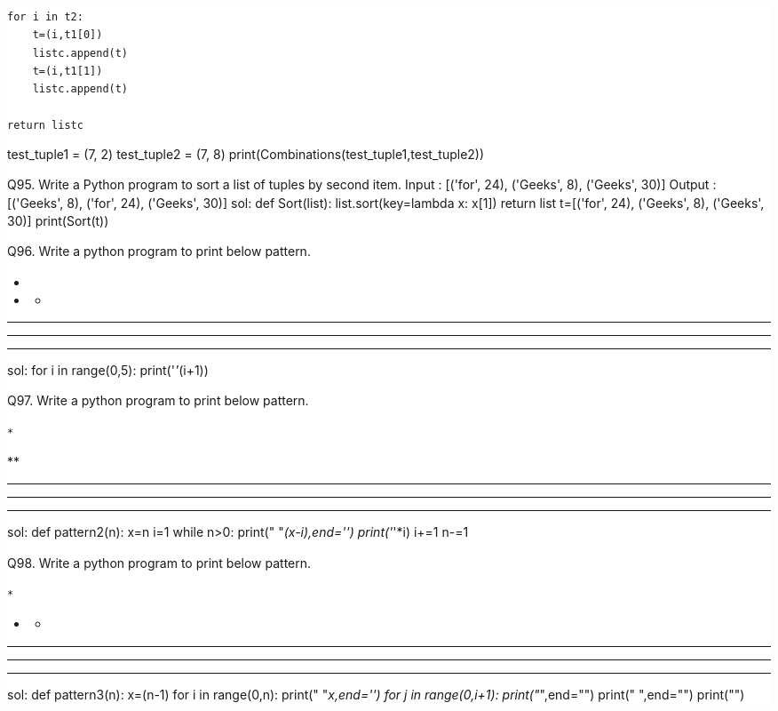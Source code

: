     for i in t2:
        t=(i,t1[0])
        listc.append(t)
        t=(i,t1[1])
        listc.append(t)
    
    return listc

test_tuple1 = (7, 2)
test_tuple2 = (7, 8)
print(Combinations(test_tuple1,test_tuple2))

Q95. Write a Python program to sort a list of tuples by second item.
Input : [('for', 24), ('Geeks', 8), ('Geeks', 30)] 
Output : [('Geeks', 8), ('for', 24), ('Geeks', 30)]
sol:
def Sort(list):
    list.sort(key=lambda x: x[1])
    return list
t=[('for', 24), ('Geeks', 8), ('Geeks', 30)] 
print(Sort(t))

Q96. Write a python program to print below pattern.

* 
* * 
* * * 
* * * * 
* * * * * 

sol:
for i in range(0,5):
    print('*'*(i+1))

Q97. Write a python program to print below pattern.

    *
   **
  ***
 ****
*****
sol:
def pattern2(n):
    x=n
    i=1
    while n>0:
        print(" "*(x-i),end='')
        print('*'*i)
        i+=1
        n-=1

Q98. Write a python program to print below pattern.

    * 
   * * 
  * * * 
 * * * * 
* * * * * 
sol:
def pattern3(n):
    x=(n-1)
    for i in range(0,n):
        print(" "*x,end='')
        for j in range(0,i+1):
            print("*",end="")
            print(" ",end="")
        print("")
